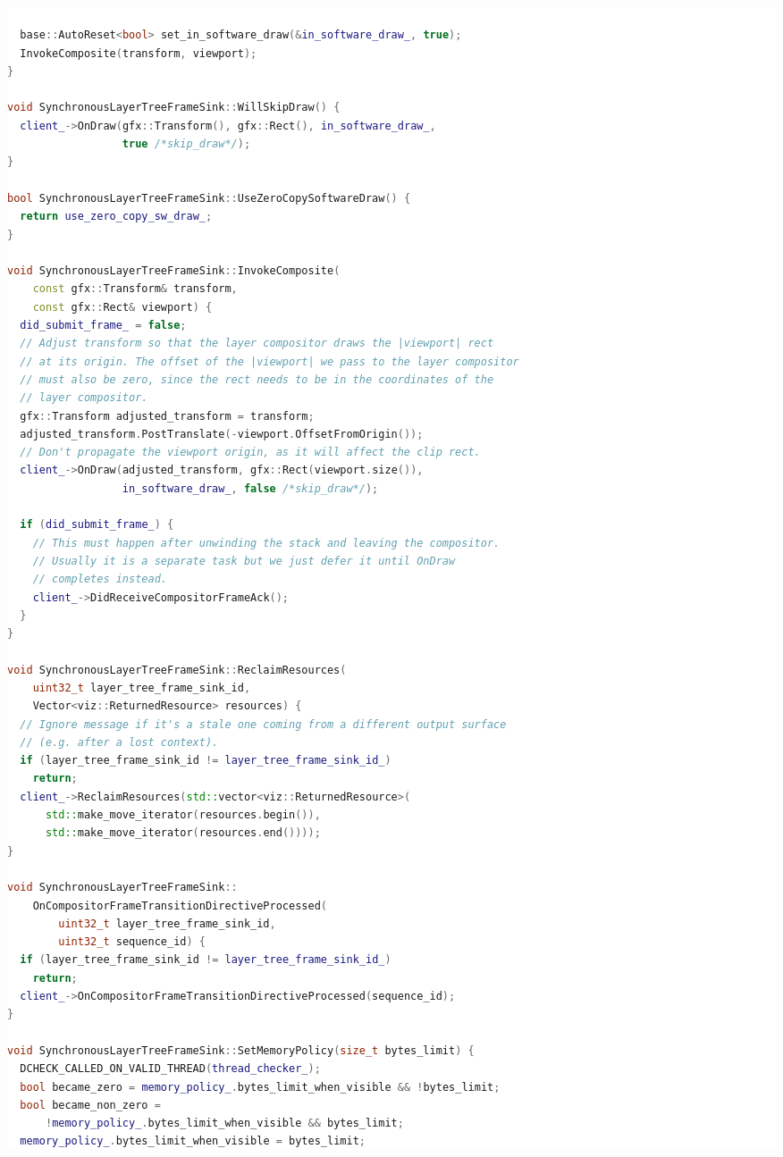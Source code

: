 ```cpp

  base::AutoReset<bool> set_in_software_draw(&in_software_draw_, true);
  InvokeComposite(transform, viewport);
}

void SynchronousLayerTreeFrameSink::WillSkipDraw() {
  client_->OnDraw(gfx::Transform(), gfx::Rect(), in_software_draw_,
                  true /*skip_draw*/);
}

bool SynchronousLayerTreeFrameSink::UseZeroCopySoftwareDraw() {
  return use_zero_copy_sw_draw_;
}

void SynchronousLayerTreeFrameSink::InvokeComposite(
    const gfx::Transform& transform,
    const gfx::Rect& viewport) {
  did_submit_frame_ = false;
  // Adjust transform so that the layer compositor draws the |viewport| rect
  // at its origin. The offset of the |viewport| we pass to the layer compositor
  // must also be zero, since the rect needs to be in the coordinates of the
  // layer compositor.
  gfx::Transform adjusted_transform = transform;
  adjusted_transform.PostTranslate(-viewport.OffsetFromOrigin());
  // Don't propagate the viewport origin, as it will affect the clip rect.
  client_->OnDraw(adjusted_transform, gfx::Rect(viewport.size()),
                  in_software_draw_, false /*skip_draw*/);

  if (did_submit_frame_) {
    // This must happen after unwinding the stack and leaving the compositor.
    // Usually it is a separate task but we just defer it until OnDraw
    // completes instead.
    client_->DidReceiveCompositorFrameAck();
  }
}

void SynchronousLayerTreeFrameSink::ReclaimResources(
    uint32_t layer_tree_frame_sink_id,
    Vector<viz::ReturnedResource> resources) {
  // Ignore message if it's a stale one coming from a different output surface
  // (e.g. after a lost context).
  if (layer_tree_frame_sink_id != layer_tree_frame_sink_id_)
    return;
  client_->ReclaimResources(std::vector<viz::ReturnedResource>(
      std::make_move_iterator(resources.begin()),
      std::make_move_iterator(resources.end())));
}

void SynchronousLayerTreeFrameSink::
    OnCompositorFrameTransitionDirectiveProcessed(
        uint32_t layer_tree_frame_sink_id,
        uint32_t sequence_id) {
  if (layer_tree_frame_sink_id != layer_tree_frame_sink_id_)
    return;
  client_->OnCompositorFrameTransitionDirectiveProcessed(sequence_id);
}

void SynchronousLayerTreeFrameSink::SetMemoryPolicy(size_t bytes_limit) {
  DCHECK_CALLED_ON_VALID_THREAD(thread_checker_);
  bool became_zero = memory_policy_.bytes_limit_when_visible && !bytes_limit;
  bool became_non_zero =
      !memory_policy_.bytes_limit_when_visible && bytes_limit;
  memory_policy_.bytes_limit_when_visible = bytes_limit;
```